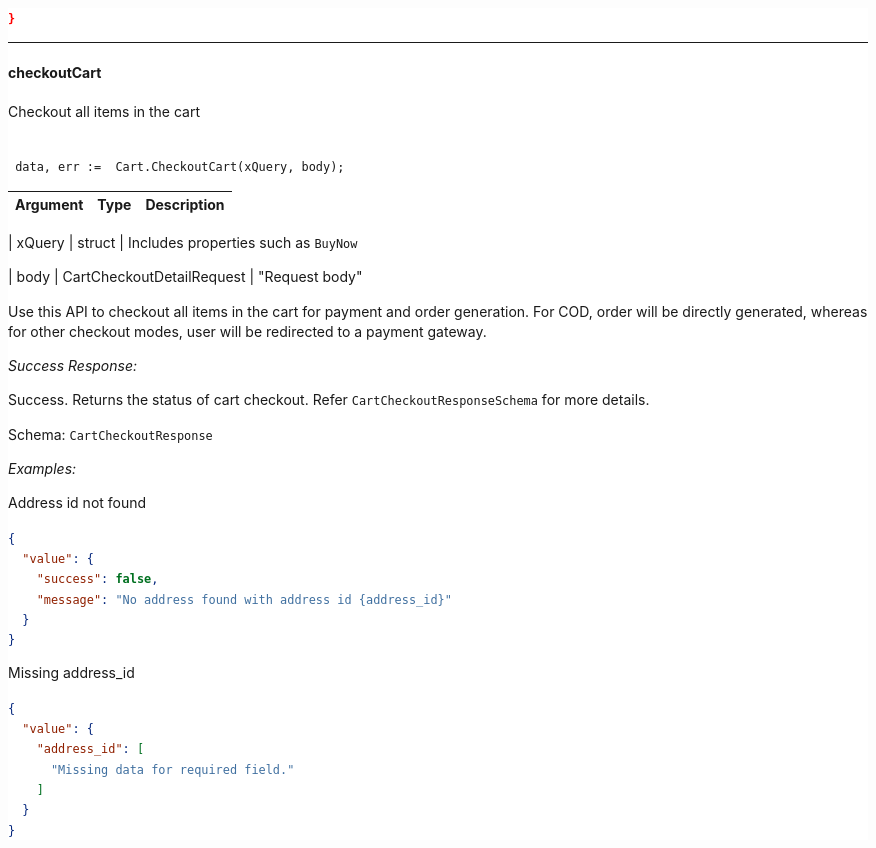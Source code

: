 ```json
}
```









---


#### checkoutCart
Checkout all items in the cart

```golang

 data, err :=  Cart.CheckoutCart(xQuery, body);
```

| Argument  |  Type  | Description |
| --------- | ----  | --- |


| xQuery | struct | Includes properties such as `BuyNow`

| body |  CartCheckoutDetailRequest | "Request body" 


Use this API to checkout all items in the cart for payment and order generation. For COD, order will be directly generated, whereas for other checkout modes, user will be redirected to a payment gateway.

*Success Response:*



Success. Returns the status of cart checkout. Refer `CartCheckoutResponseSchema` for more details.


Schema: `CartCheckoutResponse`


*Examples:*


Address id not found
```json
{
  "value": {
    "success": false,
    "message": "No address found with address id {address_id}"
  }
}
```

Missing address_id
```json
{
  "value": {
    "address_id": [
      "Missing data for required field."
    ]
  }
}
```

